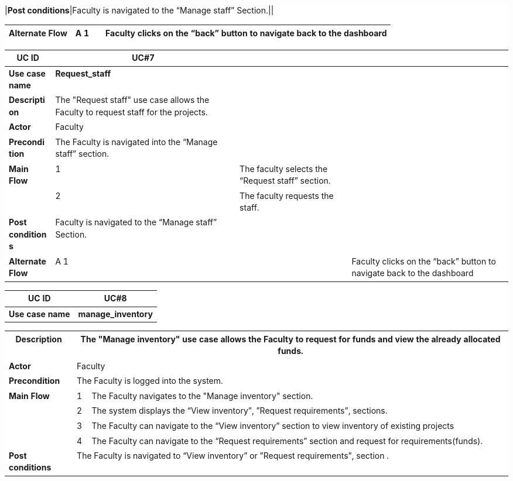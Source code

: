 |**Post conditions**|Faculty is navigated to the “Manage staff” Section.||



|**Alternate Flow**|A 1||Faculty clicks on the “back” button to navigate back to the dashboard|
| - | - | :- | :- |



|**UC ID**|UC#7|||
| - | - | :- | :- |
|**Use case name**|**Request\_staff**|||
|**Description**|The "Request staff" use case allows the Faculty to request staff for the projects.|||
|**Actor**|Faculty|||
|**Precondition**|The Faculty is navigated into the “Manage staff” section.|||
|**Main Flow**|1|The faculty selects the “Request staff” section.||
||2|The faculty requests the staff.||
|**Post conditions**|Faculty is navigated to the “Manage staff” Section.|||
|**Alternate Flow**|A 1||Faculty clicks on the “back” button to navigate back to the dashboard|



|**UC ID**|UC#8|
| - | - |
|**Use case name**|**manage\_inventory**|



<table><tr><th colspan="1" valign="top"><b>Description</b></th><th colspan="2" valign="top">The "Manage inventory" use case allows the Faculty to request for funds and view the already allocated funds.</th></tr>
<tr><td colspan="1" valign="top"><b>Actor</b></td><td colspan="2" valign="top">Faculty</td></tr>
<tr><td colspan="1" valign="top"><b>Precondition</b></td><td colspan="2" valign="top">The Faculty is logged into the system.</td></tr>
<tr><td colspan="1" rowspan="4" valign="top"><b>Main Flow</b></td><td colspan="1" valign="bottom">1</td><td colspan="1" valign="bottom">The Faculty navigates to the "Manage inventory" section.</td></tr>
<tr><td colspan="1" valign="top">2</td><td colspan="1" valign="bottom">The system displays the “View inventory”, ”Request requirements”, sections.</td></tr>
<tr><td colspan="1" valign="top">3</td><td colspan="1" valign="bottom">The Faculty can navigate to the “View inventory” section to view inventory of existing projects</td></tr>
<tr><td colspan="1" valign="top">4</td><td colspan="1" valign="top">The Faculty can navigate to the “Request requirements” section and request for requirements(funds).</td></tr>
<tr><td colspan="1" valign="top"><b>Post conditions</b></td><td colspan="2">The Faculty is navigated to “View inventory” or ”Request requirements”, section .</td></tr>
</table>
